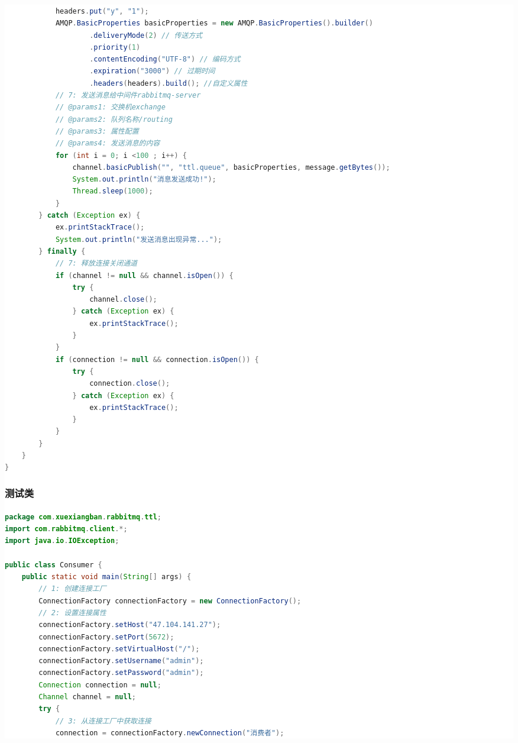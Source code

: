 ```java
            headers.put("y", "1");
            AMQP.BasicProperties basicProperties = new AMQP.BasicProperties().builder()
                    .deliveryMode(2) // 传送方式
                    .priority(1)
                    .contentEncoding("UTF-8") // 编码方式
                    .expiration("3000") // 过期时间
                    .headers(headers).build(); //自定义属性
            // 7: 发送消息给中间件rabbitmq-server
            // @params1: 交换机exchange
            // @params2: 队列名称/routing
            // @params3: 属性配置
            // @params4: 发送消息的内容
            for (int i = 0; i <100 ; i++) {
                channel.basicPublish("", "ttl.queue", basicProperties, message.getBytes());
                System.out.println("消息发送成功!");
                Thread.sleep(1000);
            }
        } catch (Exception ex) {
            ex.printStackTrace();
            System.out.println("发送消息出现异常...");
        } finally {
            // 7: 释放连接关闭通道
            if (channel != null && channel.isOpen()) {
                try {
                    channel.close();
                } catch (Exception ex) {
                    ex.printStackTrace();
                }
            }
            if (connection != null && connection.isOpen()) {
                try {
                    connection.close();
                } catch (Exception ex) {
                    ex.printStackTrace();
                }
            }
        }
    }
}
```

### 测试类

```java
package com.xuexiangban.rabbitmq.ttl;
import com.rabbitmq.client.*;
import java.io.IOException;

public class Consumer {
    public static void main(String[] args) {
        // 1: 创建连接工厂
        ConnectionFactory connectionFactory = new ConnectionFactory();
        // 2: 设置连接属性
        connectionFactory.setHost("47.104.141.27");
        connectionFactory.setPort(5672);
        connectionFactory.setVirtualHost("/");
        connectionFactory.setUsername("admin");
        connectionFactory.setPassword("admin");
        Connection connection = null;
        Channel channel = null;
        try {
            // 3: 从连接工厂中获取连接
            connection = connectionFactory.newConnection("消费者");
```